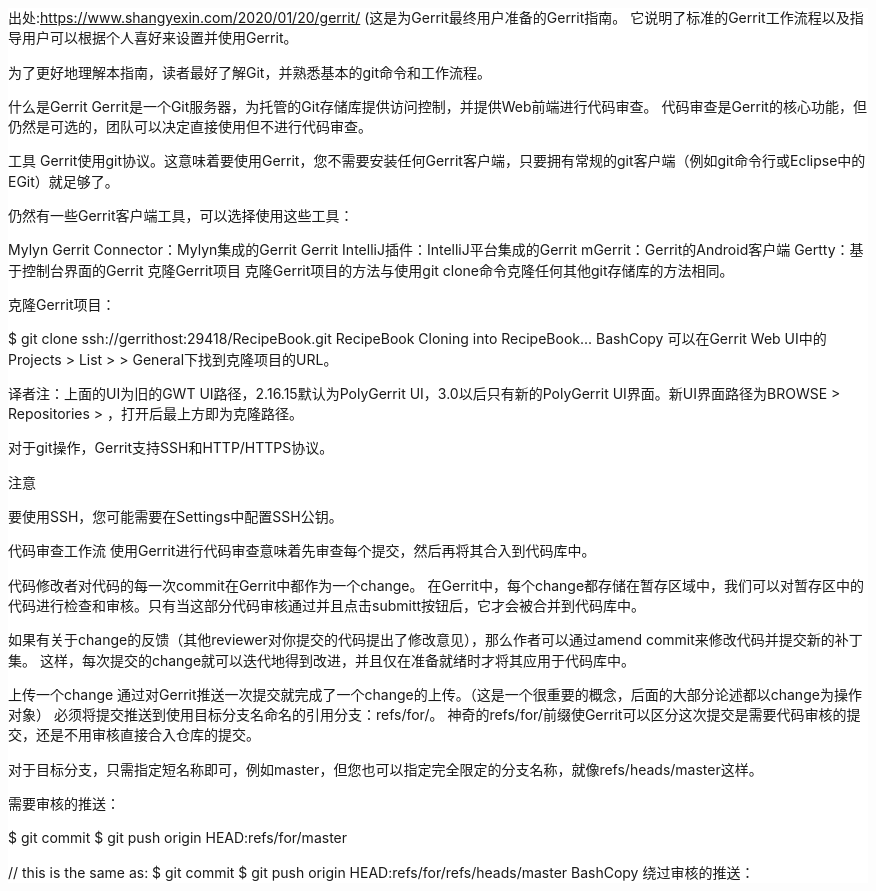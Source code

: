 出处:https://www.shangyexin.com/2020/01/20/gerrit/
(这是为Gerrit最终用户准备的Gerrit指南。 它说明了标准的Gerrit工作流程以及指导用户可以根据个人喜好来设置并使用Gerrit。

为了更好地理解本指南，读者最好了解Git，并熟悉基本的git命令和工作流程。

什么是Gerrit
Gerrit是一个Git服务器，为托管的Git存储库提供访问控制，并提供Web前端进行代码审查。 代码审查是Gerrit的核心功能，但仍然是可选的，团队可以决定直接使用但不进行代码审查。

工具
Gerrit使用git协议。这意味着要使用Gerrit，您不需要安装任何Gerrit客户端，只要拥有常规的git客户端（例如git命令行或Eclipse中的EGit）就足够了。

仍然有一些Gerrit客户端工具，可以选择使用这些工具：

Mylyn Gerrit Connector：Mylyn集成的Gerrit
Gerrit IntelliJ插件：IntelliJ平台集成的Gerrit
mGerrit：Gerrit的Android客户端
Gertty：基于控制台界面的Gerrit
克隆Gerrit项目
克隆Gerrit项目的方法与使用git clone命令克隆任何其他git存储库的方法相同。

克隆Gerrit项目：

$ git clone ssh://gerrithost:29418/RecipeBook.git RecipeBook
  Cloning into RecipeBook...
BashCopy
可以在Gerrit Web UI中的Projects > List > <project-name> > General下找到克隆项目的URL。

译者注：上面的UI为旧的GWT UI路径，2.16.15默认为PolyGerrit UI，3.0以后只有新的PolyGerrit UI界面。新UI界面路径为BROWSE > Repositories > <project-name>，打开后最上方即为克隆路径。

对于git操作，Gerrit支持SSH和HTTP/HTTPS协议。

注意

要使用SSH，您可能需要在Settings中配置SSH公钥。

代码审查工作流
使用Gerrit进行代码审查意味着先审查每个提交，然后再将其合入到代码库中。

代码修改者对代码的每一次commit在Gerrit中都作为一个change。 在Gerrit中，每个change都存储在暂存区域中，我们可以对暂存区中的代码进行检查和审核。只有当这部分代码审核通过并且点击submitt按钮后，它才会被合并到代码库中。

如果有关于change的反馈（其他reviewer对你提交的代码提出了修改意见），那么作者可以通过amend commit来修改代码并提交新的补丁集。 这样，每次提交的change就可以迭代地得到改进，并且仅在准备就绪时才将其应用于代码库中。

上传一个change
通过对Gerrit推送一次提交就完成了一个change的上传。（这是一个很重要的概念，后面的大部分论述都以change为操作对象） 必须将提交推送到使用目标分支名命名的引用分支：refs/for/<target-branch>。 神奇的refs/for/前缀使Gerrit可以区分这次提交是需要代码审核的提交，还是不用审核直接合入仓库的提交。

对于目标分支，只需指定短名称即可，例如master，但您也可以指定完全限定的分支名称，就像refs/heads/master这样。

需要审核的推送：

$ git commit
$ git push origin HEAD:refs/for/master

// this is the same as:
$ git commit
$ git push origin HEAD:refs/for/refs/heads/master
BashCopy
绕过审核的推送：
